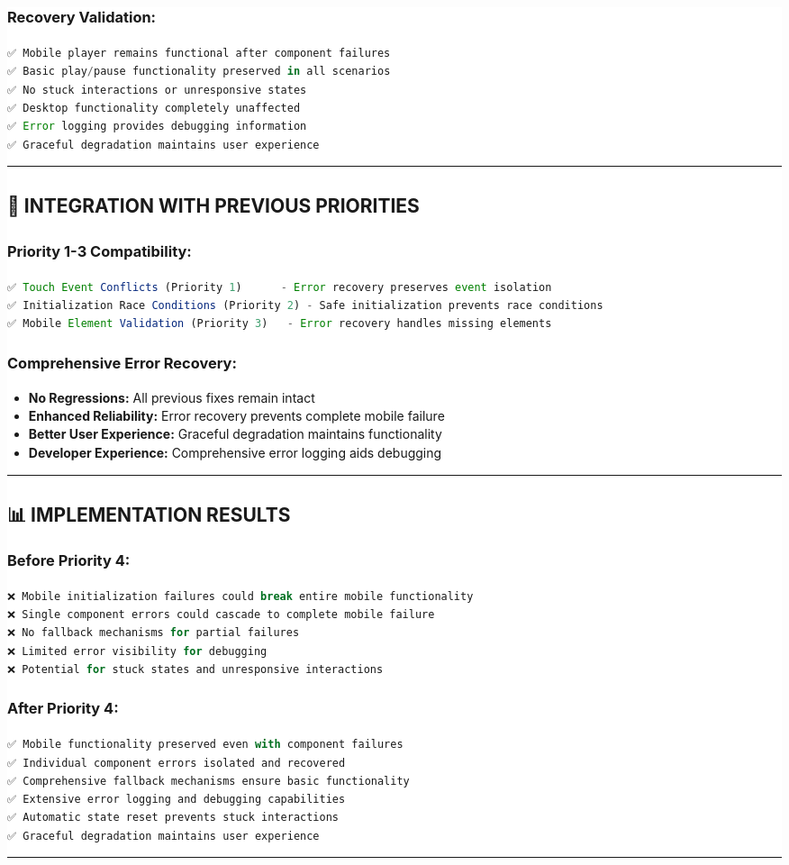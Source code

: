 ### **Recovery Validation:**
```javascript
✅ Mobile player remains functional after component failures
✅ Basic play/pause functionality preserved in all scenarios
✅ No stuck interactions or unresponsive states
✅ Desktop functionality completely unaffected
✅ Error logging provides debugging information
✅ Graceful degradation maintains user experience
```

---

## 🎯 **INTEGRATION WITH PREVIOUS PRIORITIES**

### **Priority 1-3 Compatibility:**
```javascript
✅ Touch Event Conflicts (Priority 1)      - Error recovery preserves event isolation
✅ Initialization Race Conditions (Priority 2) - Safe initialization prevents race conditions  
✅ Mobile Element Validation (Priority 3)   - Error recovery handles missing elements
```

### **Comprehensive Error Recovery:**
- **No Regressions:** All previous fixes remain intact
- **Enhanced Reliability:** Error recovery prevents complete mobile failure
- **Better User Experience:** Graceful degradation maintains functionality
- **Developer Experience:** Comprehensive error logging aids debugging

---

## 📊 **IMPLEMENTATION RESULTS**

### **Before Priority 4:**
```javascript
❌ Mobile initialization failures could break entire mobile functionality
❌ Single component errors could cascade to complete mobile failure
❌ No fallback mechanisms for partial failures
❌ Limited error visibility for debugging
❌ Potential for stuck states and unresponsive interactions
```

### **After Priority 4:**
```javascript
✅ Mobile functionality preserved even with component failures
✅ Individual component errors isolated and recovered
✅ Comprehensive fallback mechanisms ensure basic functionality
✅ Extensive error logging and debugging capabilities
✅ Automatic state reset prevents stuck interactions
✅ Graceful degradation maintains user experience
```

---
